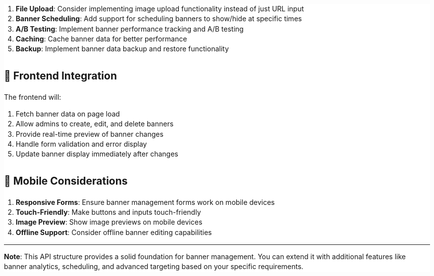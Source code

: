 1. **File Upload**: Consider implementing image upload functionality instead of just URL input
2. **Banner Scheduling**: Add support for scheduling banners to show/hide at specific times
3. **A/B Testing**: Implement banner performance tracking and A/B testing
4. **Caching**: Cache banner data for better performance
5. **Backup**: Implement banner data backup and restore functionality

## 🔄 Frontend Integration

The frontend will:
1. Fetch banner data on page load
2. Allow admins to create, edit, and delete banners
3. Provide real-time preview of banner changes
4. Handle form validation and error display
5. Update banner display immediately after changes

## 📱 Mobile Considerations

1. **Responsive Forms**: Ensure banner management forms work on mobile devices
2. **Touch-Friendly**: Make buttons and inputs touch-friendly
3. **Image Preview**: Show image previews on mobile devices
4. **Offline Support**: Consider offline banner editing capabilities

---

**Note**: This API structure provides a solid foundation for banner management. You can extend it with additional features like banner analytics, scheduling, and advanced targeting based on your specific requirements.
